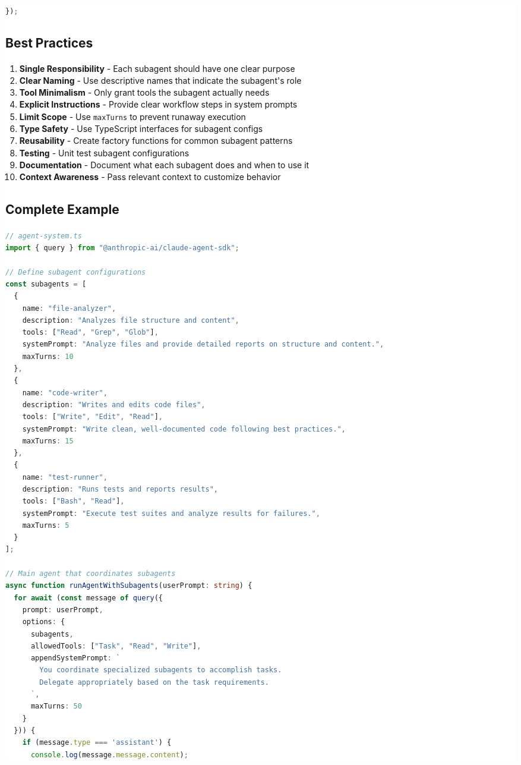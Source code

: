 ```typescript
});
```

## Best Practices

1. **Single Responsibility** - Each subagent should have one clear purpose
2. **Clear Naming** - Use descriptive names that indicate the subagent's role
3. **Tool Minimalism** - Only grant tools the subagent actually needs
4. **Explicit Instructions** - Provide clear workflow steps in system prompts
5. **Limit Scope** - Use `maxTurns` to prevent runaway execution
6. **Type Safety** - Use TypeScript interfaces for subagent configs
7. **Reusability** - Create factory functions for common subagent patterns
8. **Testing** - Unit test subagent configurations
9. **Documentation** - Document what each subagent does and when to use it
10. **Context Awareness** - Pass relevant context to customize behavior

## Complete Example

```typescript
// agent-system.ts
import { query } from "@anthropic-ai/claude-agent-sdk";

// Define subagent configurations
const subagents = [
  {
    name: "file-analyzer",
    description: "Analyzes file structure and content",
    tools: ["Read", "Grep", "Glob"],
    systemPrompt: "Analyze files and provide detailed reports on structure and content.",
    maxTurns: 10
  },
  {
    name: "code-writer",
    description: "Writes and edits code files",
    tools: ["Write", "Edit", "Read"],
    systemPrompt: "Write clean, well-documented code following best practices.",
    maxTurns: 15
  },
  {
    name: "test-runner",
    description: "Runs tests and reports results",
    tools: ["Bash", "Read"],
    systemPrompt: "Execute test suites and analyze results for failures.",
    maxTurns: 5
  }
];

// Main agent that coordinates subagents
async function runAgentWithSubagents(userPrompt: string) {
  for await (const message of query({
    prompt: userPrompt,
    options: {
      subagents,
      allowedTools: ["Task", "Read", "Write"],
      appendSystemPrompt: `
        You coordinate specialized subagents to accomplish tasks.
        Delegate appropriately based on the task requirements.
      `,
      maxTurns: 50
    }
  })) {
    if (message.type === 'assistant') {
      console.log(message.message.content);
```